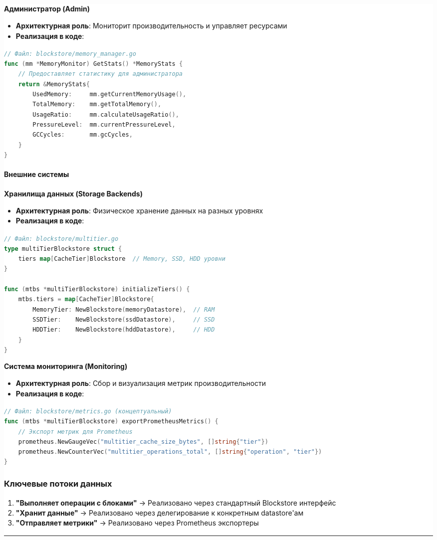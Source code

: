 **Администратор (Admin)**
- **Архитектурная роль**: Мониторит производительность и управляет ресурсами
- **Реализация в коде**:
```go
// Файл: blockstore/memory_manager.go
func (mm *MemoryMonitor) GetStats() *MemoryStats {
    // Предоставляет статистику для администратора
    return &MemoryStats{
        UsedMemory:     mm.getCurrentMemoryUsage(),
        TotalMemory:    mm.getTotalMemory(),
        UsageRatio:     mm.calculateUsageRatio(),
        PressureLevel:  mm.currentPressureLevel,
        GCCycles:       mm.gcCycles,
    }
}
```

#### Внешние системы

**Хранилища данных (Storage Backends)**
- **Архитектурная роль**: Физическое хранение данных на разных уровнях
- **Реализация в коде**:
```go
// Файл: blockstore/multitier.go
type multiTierBlockstore struct {
    tiers map[CacheTier]Blockstore  // Memory, SSD, HDD уровни
}

func (mtbs *multiTierBlockstore) initializeTiers() {
    mtbs.tiers = map[CacheTier]Blockstore{
        MemoryTier: NewBlockstore(memoryDatastore),  // RAM
        SSDTier:    NewBlockstore(ssdDatastore),     // SSD
        HDDTier:    NewBlockstore(hddDatastore),     // HDD
    }
}
```

**Система мониторинга (Monitoring)**
- **Архитектурная роль**: Сбор и визуализация метрик производительности
- **Реализация в коде**:
```go
// Файл: blockstore/metrics.go (концептуальный)
func (mtbs *multiTierBlockstore) exportPrometheusMetrics() {
    // Экспорт метрик для Prometheus
    prometheus.NewGaugeVec("multitier_cache_size_bytes", []string{"tier"})
    prometheus.NewCounterVec("multitier_operations_total", []string{"operation", "tier"})
}
```

### Ключевые потоки данных

1. **"Выполняет операции с блоками"** → Реализовано через стандартный Blockstore интерфейс
2. **"Хранит данные"** → Реализовано через делегирование к конкретным datastore'ам
3. **"Отправляет метрики"** → Реализовано через Prometheus экспортеры

---